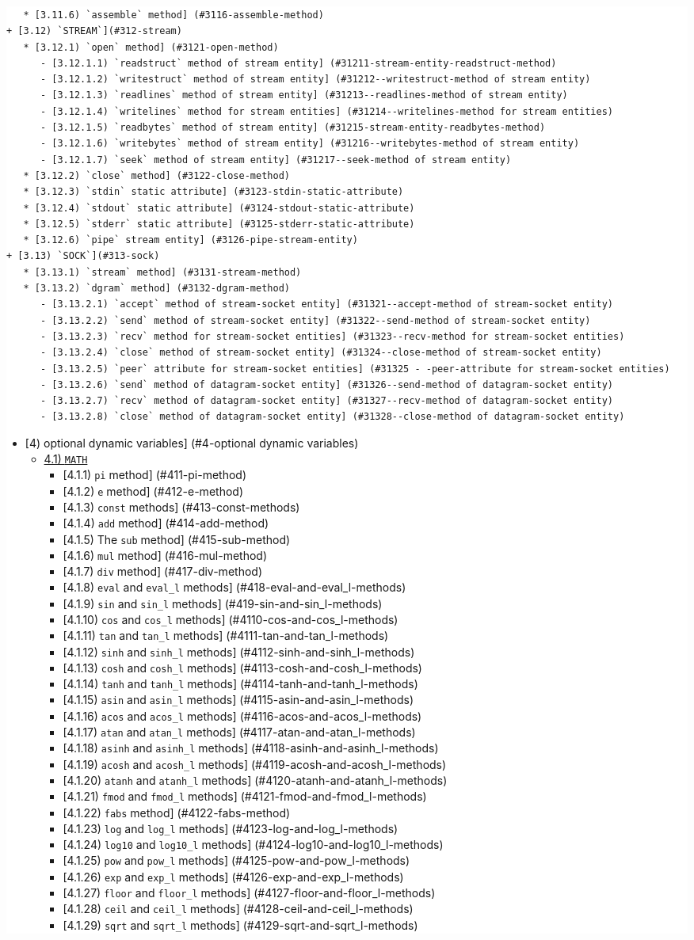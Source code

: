        * [3.11.6) `assemble` method] (#3116-assemble-method)
    + [3.12) `STREAM`](#312-stream)
       * [3.12.1) `open` method] (#3121-open-method)
          - [3.12.1.1) `readstruct` method of stream entity] (#31211-stream-entity-readstruct-method)
          - [3.12.1.2) `writestruct` method of stream entity] (#31212--writestruct-method of stream entity)
          - [3.12.1.3) `readlines` method of stream entity] (#31213--readlines-method of stream entity)
          - [3.12.1.4) `writelines` method for stream entities] (#31214--writelines-method for stream entities)
          - [3.12.1.5) `readbytes` method of stream entity] (#31215-stream-entity-readbytes-method)
          - [3.12.1.6) `writebytes` method of stream entity] (#31216--writebytes-method of stream entity)
          - [3.12.1.7) `seek` method of stream entity] (#31217--seek-method of stream entity)
       * [3.12.2) `close` method] (#3122-close-method)
       * [3.12.3) `stdin` static attribute] (#3123-stdin-static-attribute)
       * [3.12.4) `stdout` static attribute] (#3124-stdout-static-attribute)
       * [3.12.5) `stderr` static attribute] (#3125-stderr-static-attribute)
       * [3.12.6) `pipe` stream entity] (#3126-pipe-stream-entity)
    + [3.13) `SOCK`](#313-sock)
       * [3.13.1) `stream` method] (#3131-stream-method)
       * [3.13.2) `dgram` method] (#3132-dgram-method)
          - [3.13.2.1) `accept` method of stream-socket entity] (#31321--accept-method of stream-socket entity)
          - [3.13.2.2) `send` method of stream-socket entity] (#31322--send-method of stream-socket entity)
          - [3.13.2.3) `recv` method for stream-socket entities] (#31323--recv-method for stream-socket entities)
          - [3.13.2.4) `close` method of stream-socket entity] (#31324--close-method of stream-socket entity)
          - [3.13.2.5) `peer` attribute for stream-socket entities] (#31325 - -peer-attribute for stream-socket entities)
          - [3.13.2.6) `send` method of datagram-socket entity] (#31326--send-method of datagram-socket entity)
          - [3.13.2.7) `recv` method of datagram-socket entity] (#31327--recv-method of datagram-socket entity)
          - [3.13.2.8) `close` method of datagram-socket entity] (#31328--close-method of datagram-socket entity)
- [4) optional dynamic variables] (#4-optional dynamic variables)
    + [4.1) `MATH`](#41-math)
       * [4.1.1) `pi` method] (#411-pi-method)
       * [4.1.2) `e` method] (#412-e-method)
       * [4.1.3) `const` methods] (#413-const-methods)
       * [4.1.4) `add` method] (#414-add-method)
       * [4.1.5) The `sub` method] (#415-sub-method)
       * [4.1.6) `mul` method] (#416-mul-method)
       * [4.1.7) `div` method] (#417-div-method)
       * [4.1.8) `eval` and `eval_l` methods] (#418-eval-and-eval_l-methods)
       * [4.1.9) `sin` and `sin_l` methods] (#419-sin-and-sin_l-methods)
       * [4.1.10) `cos` and `cos_l` methods] (#4110-cos-and-cos_l-methods)
       * [4.1.11) `tan` and `tan_l` methods] (#4111-tan-and-tan_l-methods)
       * [4.1.12) `sinh` and `sinh_l` methods] (#4112-sinh-and-sinh_l-methods)
       * [4.1.13) `cosh` and `cosh_l` methods] (#4113-cosh-and-cosh_l-methods)
       * [4.1.14) `tanh` and `tanh_l` methods] (#4114-tanh-and-tanh_l-methods)
       * [4.1.15) `asin` and `asin_l` methods] (#4115-asin-and-asin_l-methods)
       * [4.1.16) `acos` and `acos_l` methods] (#4116-acos-and-acos_l-methods)
       * [4.1.17) `atan` and `atan_l` methods] (#4117-atan-and-atan_l-methods)
       * [4.1.18) `asinh` and `asinh_l` methods] (#4118-asinh-and-asinh_l-methods)
       * [4.1.19) `acosh` and `acosh_l` methods] (#4119-acosh-and-acosh_l-methods)
       * [4.1.20) `atanh` and `atanh_l` methods] (#4120-atanh-and-atanh_l-methods)
       * [4.1.21) `fmod` and `fmod_l` methods] (#4121-fmod-and-fmod_l-methods)
       * [4.1.22) `fabs` method] (#4122-fabs-method)
       * [4.1.23) `log` and `log_l` methods] (#4123-log-and-log_l-methods)
       * [4.1.24) `log10` and `log10_l` methods] (#4124-log10-and-log10_l-methods)
       * [4.1.25) `pow` and `pow_l` methods] (#4125-pow-and-pow_l-methods)
       * [4.1.26) `exp` and `exp_l` methods] (#4126-exp-and-exp_l-methods)
       * [4.1.27) `floor` and `floor_l` methods] (#4127-floor-and-floor_l-methods)
       * [4.1.28) `ceil` and `ceil_l` methods] (#4128-ceil-and-ceil_l-methods)
       * [4.1.29) `sqrt` and `sqrt_l` methods] (#4129-sqrt-and-sqrt_l-methods)